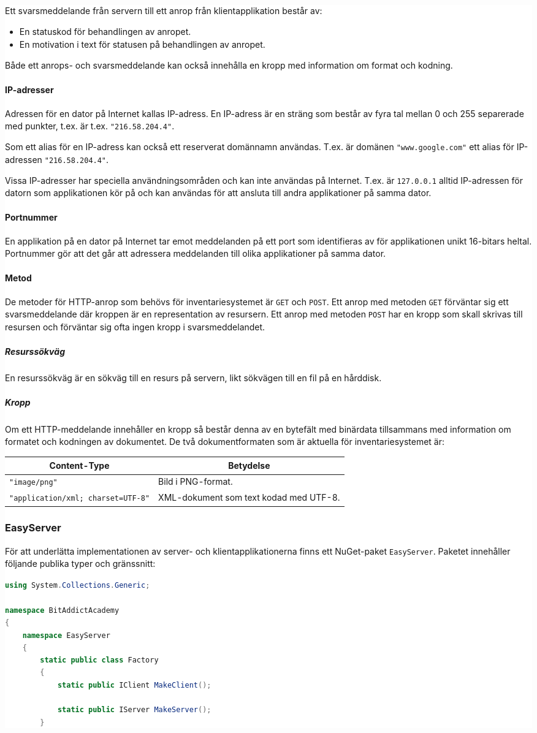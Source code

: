 Ett svarsmeddelande från servern till ett anrop från  klientapplikation består av:
- En statuskod för behandlingen av anropet. 
- En motivation i text för statusen på behandlingen av anropet.


Både ett anrops- och svarsmeddelande kan också innehålla en kropp med information om format och kodning. 

#### IP-adresser 

Adressen för en dator på Internet kallas IP-adress. En IP-adress är en sträng som består av fyra tal mellan 0 och 255 separerade med punkter, t.ex. är  t.ex. ``"216.58.204.4"``. 

Som ett alias för en IP-adress kan också ett reserverat domännamn användas. T.ex. är domänen ``"www.google.com"`` ett alias för IP-adressen ``"216.58.204.4"``. 

Vissa IP-adresser har speciella användningsområden och kan inte användas på Internet. T.ex. är  ``127.0.0.1`` alltid IP-adressen för datorn som applikationen kör på och kan användas för att ansluta till andra applikationer på samma dator.

#### Portnummer

En applikation på en dator på Internet tar emot meddelanden på ett port som identifieras av för applikationen unikt 16-bitars heltal. Portnummer gör att det går att adressera meddelanden till olika applikationer på samma dator.

#### Metod

De metoder för HTTP-anrop som behövs för inventariesystemet är ``GET`` och ``POST``. Ett anrop med metoden ``GET`` förväntar sig ett svarsmeddelande där kroppen är en representation av resursern. Ett anrop med metoden ``POST`` har en kropp som skall skrivas till resursen och förväntar sig ofta ingen kropp i svarsmeddelandet. 

##### Resurssökväg

En resurssökväg är en sökväg till en resurs på servern, likt sökvägen till en fil på en hårddisk.

##### Kropp

Om ett HTTP-meddelande innehåller en kropp så består denna av en bytefält med binärdata tillsammans med information om formatet och kodningen av dokumentet. De två dokumentformaten som är aktuella för inventariesystemet är:

| Content-Type | Betydelse |
| --- | --- |
| ``"image/png"`` | Bild i PNG-format. |
| ``"application/xml; charset=UTF-8"`` | XML-dokument som text kodad med UTF-8. |  


### EasyServer

För att underlätta implementationen av server- och klientapplikationerna finns ett NuGet-paket ``EasyServer``. Paketet innehåller följande publika typer och gränssnitt:

```cs
using System.Collections.Generic;

namespace BitAddictAcademy
{
    namespace EasyServer
    {
        static public class Factory
        {
            static public IClient MakeClient();

            static public IServer MakeServer();
        }

```